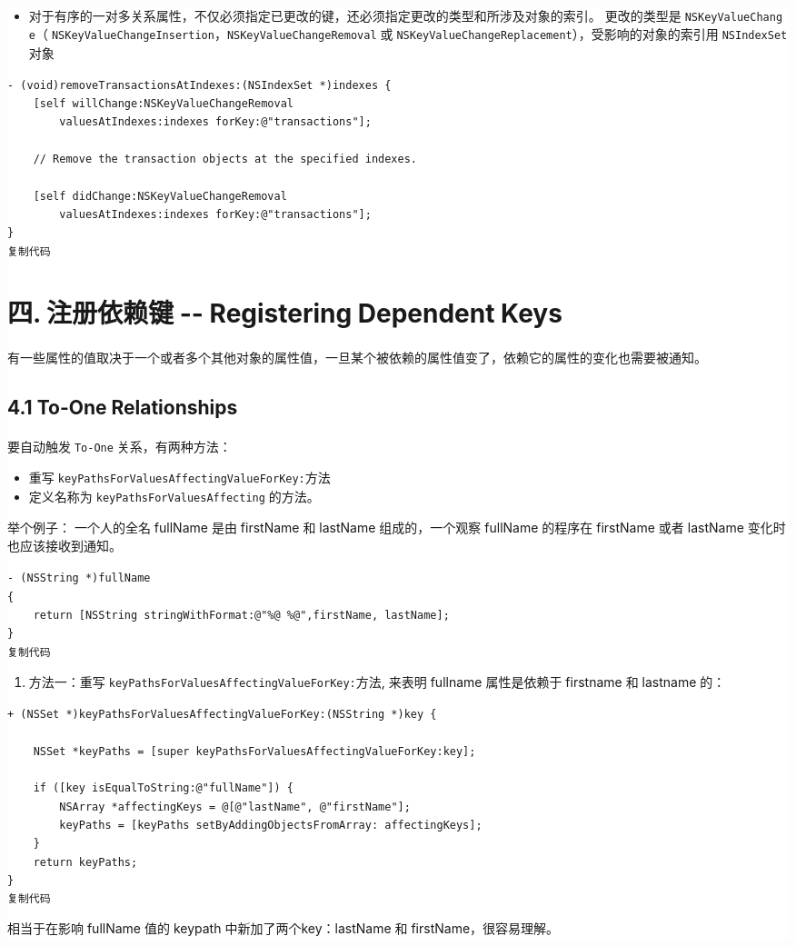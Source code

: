 - 对于有序的一对多关系属性，不仅必须指定已更改的键，还必须指定更改的类型和所涉及对象的索引。 更改的类型是 `NSKeyValueChange`（ `NSKeyValueChangeInsertion`，`NSKeyValueChangeRemoval` 或 `NSKeyValueChangeReplacement`），受影响的对象的索引用 `NSIndexSet` 对象

```
- (void)removeTransactionsAtIndexes:(NSIndexSet *)indexes {
    [self willChange:NSKeyValueChangeRemoval
        valuesAtIndexes:indexes forKey:@"transactions"];
 
    // Remove the transaction objects at the specified indexes.
 
    [self didChange:NSKeyValueChangeRemoval
        valuesAtIndexes:indexes forKey:@"transactions"];
}
复制代码
```

# 四. 注册依赖键 -- Registering Dependent Keys

有一些属性的值取决于一个或者多个其他对象的属性值，一旦某个被依赖的属性值变了，依赖它的属性的变化也需要被通知。

## 4.1 To-One Relationships

要自动触发 `To-One` 关系，有两种方法：

- 重写 `keyPathsForValuesAffectingValueForKey:`方法
- 定义名称为 `keyPathsForValuesAffecting` 的方法。

举个例子： 一个人的全名 fullName 是由 firstName 和 lastName 组成的，一个观察 fullName 的程序在 firstName 或者 lastName 变化时也应该接收到通知。

```
- (NSString *)fullName
{
    return [NSString stringWithFormat:@"%@ %@",firstName, lastName];
}
复制代码
```

1. 方法一：重写 `keyPathsForValuesAffectingValueForKey:`方法, 来表明 fullname 属性是依赖于 firstname 和 lastname 的：

```
+ (NSSet *)keyPathsForValuesAffectingValueForKey:(NSString *)key {
 
    NSSet *keyPaths = [super keyPathsForValuesAffectingValueForKey:key];
 
    if ([key isEqualToString:@"fullName"]) {
        NSArray *affectingKeys = @[@"lastName", @"firstName"];
        keyPaths = [keyPaths setByAddingObjectsFromArray: affectingKeys];
    }
    return keyPaths;
}
复制代码
```

相当于在影响 fullName 值的 keypath 中新加了两个key：lastName 和 firstName，很容易理解。
